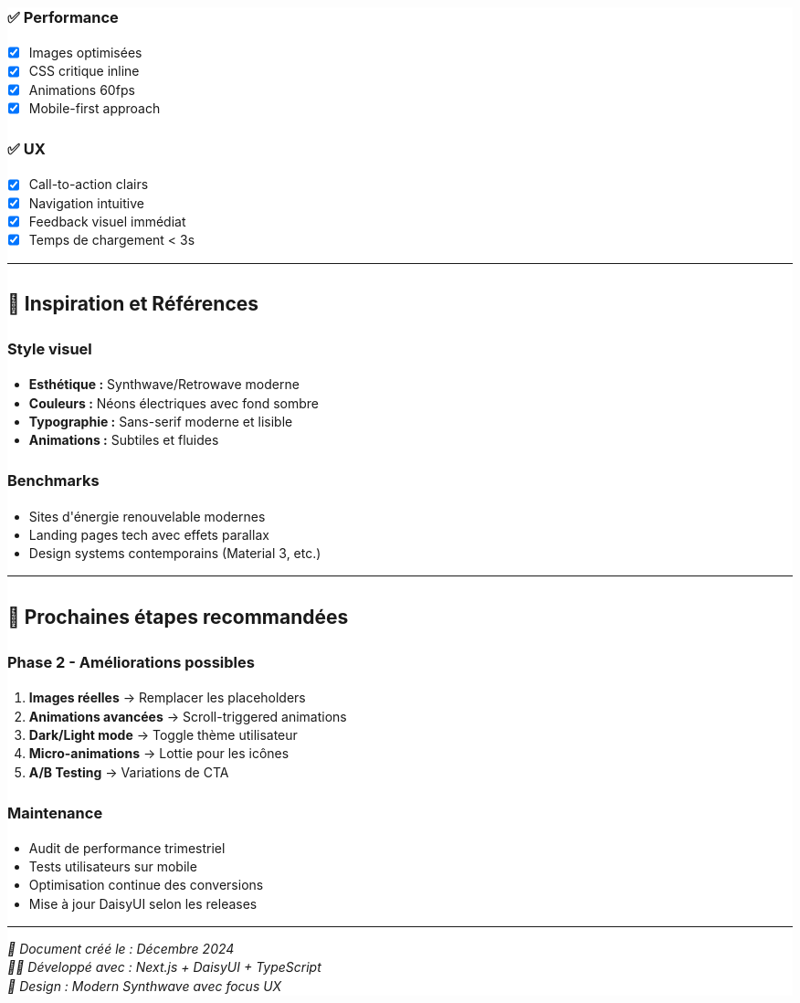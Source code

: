 ### ✅ Performance
- [x] Images optimisées
- [x] CSS critique inline
- [x] Animations 60fps
- [x] Mobile-first approach

### ✅ UX
- [x] Call-to-action clairs
- [x] Navigation intuitive
- [x] Feedback visuel immédiat
- [x] Temps de chargement < 3s

---

## 🎨 Inspiration et Références

### Style visuel
- **Esthétique :** Synthwave/Retrowave moderne
- **Couleurs :** Néons électriques avec fond sombre
- **Typographie :** Sans-serif moderne et lisible
- **Animations :** Subtiles et fluides

### Benchmarks
- Sites d'énergie renouvelable modernes
- Landing pages tech avec effets parallax
- Design systems contemporains (Material 3, etc.)

---

## 🔄 Prochaines étapes recommandées

### Phase 2 - Améliorations possibles
1. **Images réelles** → Remplacer les placeholders
2. **Animations avancées** → Scroll-triggered animations
3. **Dark/Light mode** → Toggle thème utilisateur
4. **Micro-animations** → Lottie pour les icônes
5. **A/B Testing** → Variations de CTA

### Maintenance
- Audit de performance trimestriel
- Tests utilisateurs sur mobile
- Optimisation continue des conversions
- Mise à jour DaisyUI selon les releases

---

*📅 Document créé le : Décembre 2024*  
*👨‍💻 Développé avec : Next.js + DaisyUI + TypeScript*  
*🎨 Design : Modern Synthwave avec focus UX* 